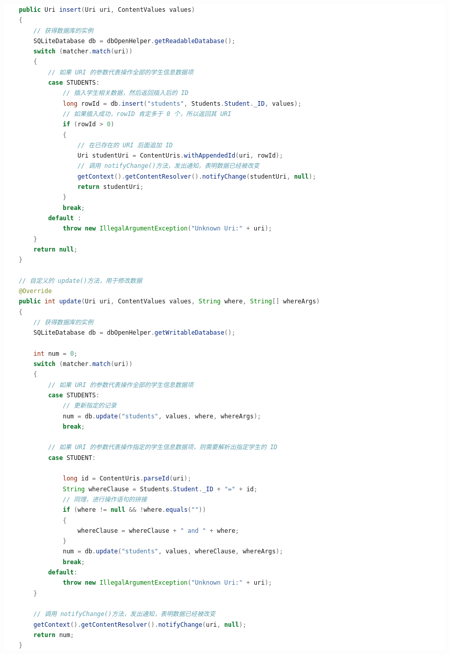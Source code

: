 ```java
    public Uri insert(Uri uri, ContentValues values)
    {
        // 获得数据库的实例
        SQLiteDatabase db = dbOpenHelper.getReadableDatabase();
        switch (matcher.match(uri))
        {
            // 如果 URI 的参数代表操作全部的学生信息数据项
            case STUDENTS:
                // 插入学生相关数据，然后返回插入后的 ID
                long rowId = db.insert("students", Students.Student._ID, values);
                // 如果插入成功，rowID 肯定多于 0 个，所以返回其 URI
                if (rowId > 0)
                {
                    // 在已存在的 URI 后面追加 ID
                    Uri studentUri = ContentUris.withAppendedId(uri, rowId);
                    // 调用 notifyChange()方法，发出通知，表明数据已经被改变
                    getContext().getContentResolver().notifyChange(studentUri, null);
                    return studentUri;
                }
                break;
            default :
                throw new IllegalArgumentException("Unknown Uri:" + uri);
        }
        return null;
    }

    // 自定义的 update()方法，用于修改数据
    @Override
    public int update(Uri uri, ContentValues values, String where, String[] whereArgs)
    {
        // 获得数据库的实例
        SQLiteDatabase db = dbOpenHelper.getWritableDatabase();

        int num = 0;
        switch (matcher.match(uri))
        {
            // 如果 URI 的参数代表操作全部的学生信息数据项
            case STUDENTS:
                // 更新指定的记录
                num = db.update("students", values, where, whereArgs);
                break;

            // 如果 URI 的参数代表操作指定的学生信息数据项，则需要解析出指定学生的 ID
            case STUDENT:

                long id = ContentUris.parseId(uri);
                String whereClause = Students.Student._ID + "=" + id;
                // 同理，进行操作语句的拼接
                if (where != null && !where.equals(""))
                {
                    whereClause = whereClause + " and " + where;
                }
                num = db.update("students", values, whereClause, whereArgs);
                break;
            default:
                throw new IllegalArgumentException("Unknown Uri:" + uri);
        }

        // 调用 notifyChange()方法，发出通知，表明数据已经被改变
        getContext().getContentResolver().notifyChange(uri, null);
        return num;
    }

```